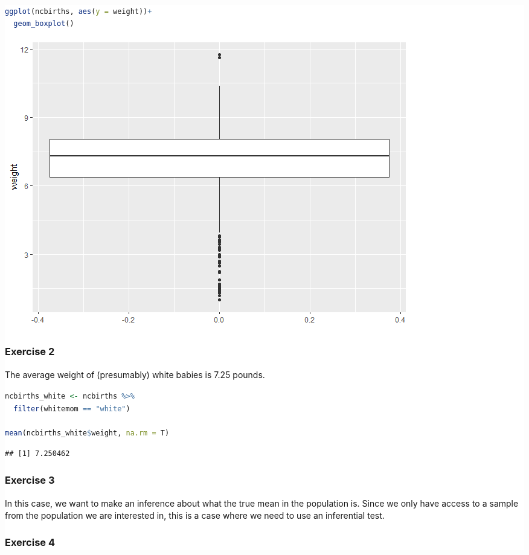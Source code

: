 ``` r
ggplot(ncbirths, aes(y = weight))+
  geom_boxplot()
```

![](lab-11_files/figure-gfm/check-outliers-6.png)

### Exercise 2

The average weight of (presumably) white babies is 7.25 pounds.

``` r
ncbirths_white <- ncbirths %>%
  filter(whitemom == "white")

mean(ncbirths_white$weight, na.rm = T)
```

    ## [1] 7.250462

### Exercise 3

In this case, we want to make an inference about what the true mean in
the population is. Since we only have access to a sample from the
population we are interested in, this is a case where we need to use an
inferential test.

### Exercise 4

